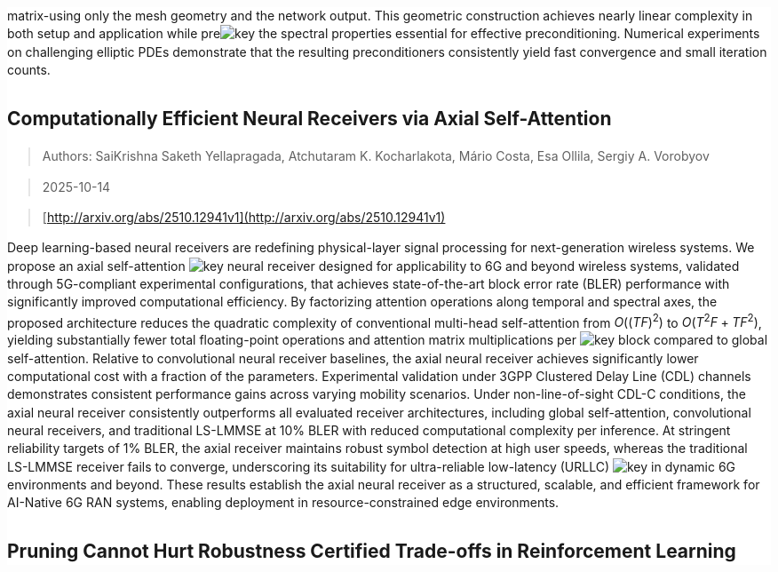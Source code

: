 matrix-using only the mesh geometry and the network output. This geometric
construction achieves nearly linear complexity in both setup and application
while pre![key](https://img.shields.io/badge/serving-FF8C00) the spectral properties essential for effective
preconditioning. Numerical experiments on challenging elliptic PDEs demonstrate
that the resulting preconditioners consistently yield fast convergence and
small iteration counts.


## Computationally Efficient Neural Receivers via Axial Self-Attention

>Authors: SaiKrishna Saketh Yellapragada, Atchutaram K. Kocharlakota, Mário Costa, Esa Ollila, Sergiy A. Vorobyov

>2025-10-14

> [http://arxiv.org/abs/2510.12941v1](http://arxiv.org/abs/2510.12941v1)

Deep learning-based neural receivers are redefining physical-layer signal
processing for next-generation wireless systems. We propose an axial
self-attention ![key](https://img.shields.io/badge/transformer-FF8C00) neural receiver designed for applicability to 6G and
beyond wireless systems, validated through 5G-compliant experimental
configurations, that achieves state-of-the-art block error rate (BLER)
performance with significantly improved computational efficiency. By
factorizing attention operations along temporal and spectral axes, the proposed
architecture reduces the quadratic complexity of conventional multi-head
self-attention from $O((TF)^2)$ to $O(T^2F+TF^2)$, yielding substantially fewer
total floating-point operations and attention matrix multiplications per
![key](https://img.shields.io/badge/transformer-FF8C00) block compared to global self-attention. Relative to convolutional
neural receiver baselines, the axial neural receiver achieves significantly
lower computational cost with a fraction of the parameters. Experimental
validation under 3GPP Clustered Delay Line (CDL) channels demonstrates
consistent performance gains across varying mobility scenarios. Under
non-line-of-sight CDL-C conditions, the axial neural receiver consistently
outperforms all evaluated receiver architectures, including global
self-attention, convolutional neural receivers, and traditional LS-LMMSE at
10\% BLER with reduced computational complexity per inference. At stringent
reliability targets of 1\% BLER, the axial receiver maintains robust symbol
detection at high user speeds, whereas the traditional LS-LMMSE receiver fails
to converge, underscoring its suitability for ultra-reliable low-latency
(URLLC) ![key](https://img.shields.io/badge/communication-F08080) in dynamic 6G environments and beyond. These results
establish the axial neural receiver as a structured, scalable, and efficient
framework for AI-Native 6G RAN systems, enabling deployment in
resource-constrained edge environments.


## Pruning Cannot Hurt Robustness Certified Trade-offs in Reinforcement Learning
